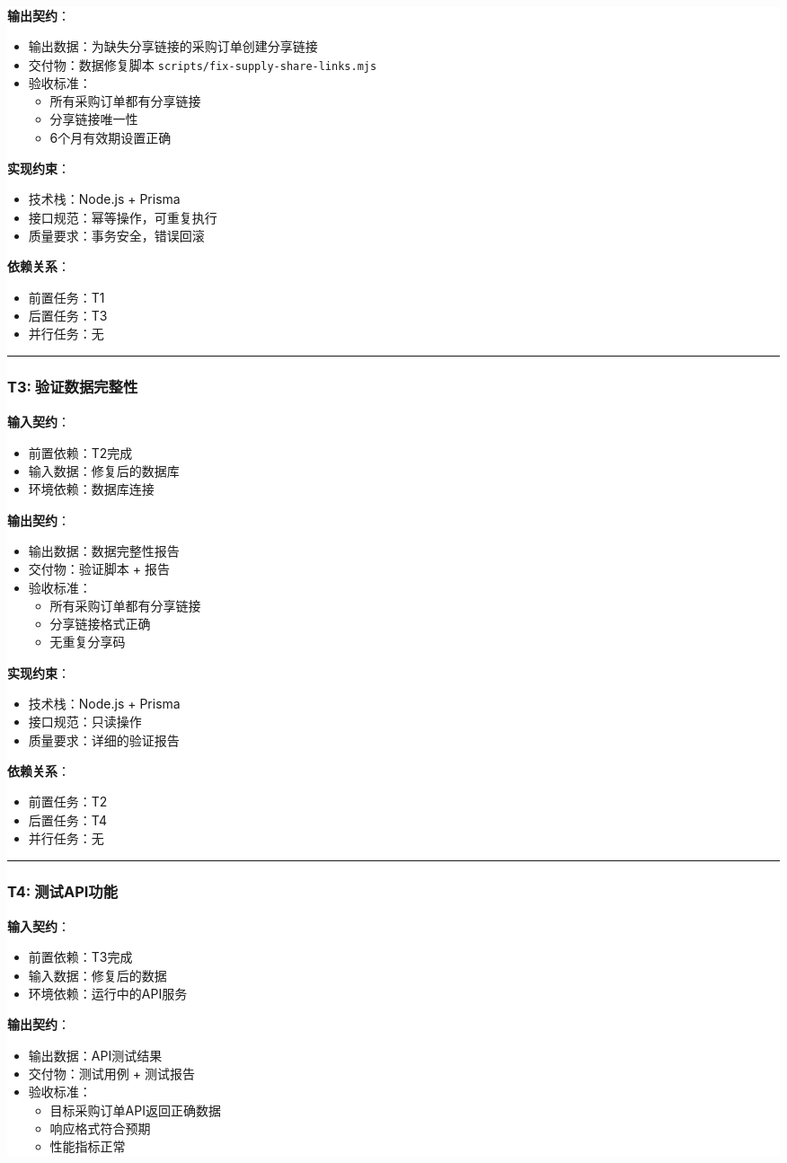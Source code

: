 **输出契约**：
- 输出数据：为缺失分享链接的采购订单创建分享链接
- 交付物：数据修复脚本 `scripts/fix-supply-share-links.mjs`
- 验收标准：
  - 所有采购订单都有分享链接
  - 分享链接唯一性
  - 6个月有效期设置正确

**实现约束**：
- 技术栈：Node.js + Prisma
- 接口规范：幂等操作，可重复执行
- 质量要求：事务安全，错误回滚

**依赖关系**：
- 前置任务：T1
- 后置任务：T3
- 并行任务：无

---

### T3: 验证数据完整性

**输入契约**：
- 前置依赖：T2完成
- 输入数据：修复后的数据库
- 环境依赖：数据库连接

**输出契约**：
- 输出数据：数据完整性报告
- 交付物：验证脚本 + 报告
- 验收标准：
  - 所有采购订单都有分享链接
  - 分享链接格式正确
  - 无重复分享码

**实现约束**：
- 技术栈：Node.js + Prisma
- 接口规范：只读操作
- 质量要求：详细的验证报告

**依赖关系**：
- 前置任务：T2
- 后置任务：T4
- 并行任务：无

---

### T4: 测试API功能

**输入契约**：
- 前置依赖：T3完成
- 输入数据：修复后的数据
- 环境依赖：运行中的API服务

**输出契约**：
- 输出数据：API测试结果
- 交付物：测试用例 + 测试报告
- 验收标准：
  - 目标采购订单API返回正确数据
  - 响应格式符合预期
  - 性能指标正常
